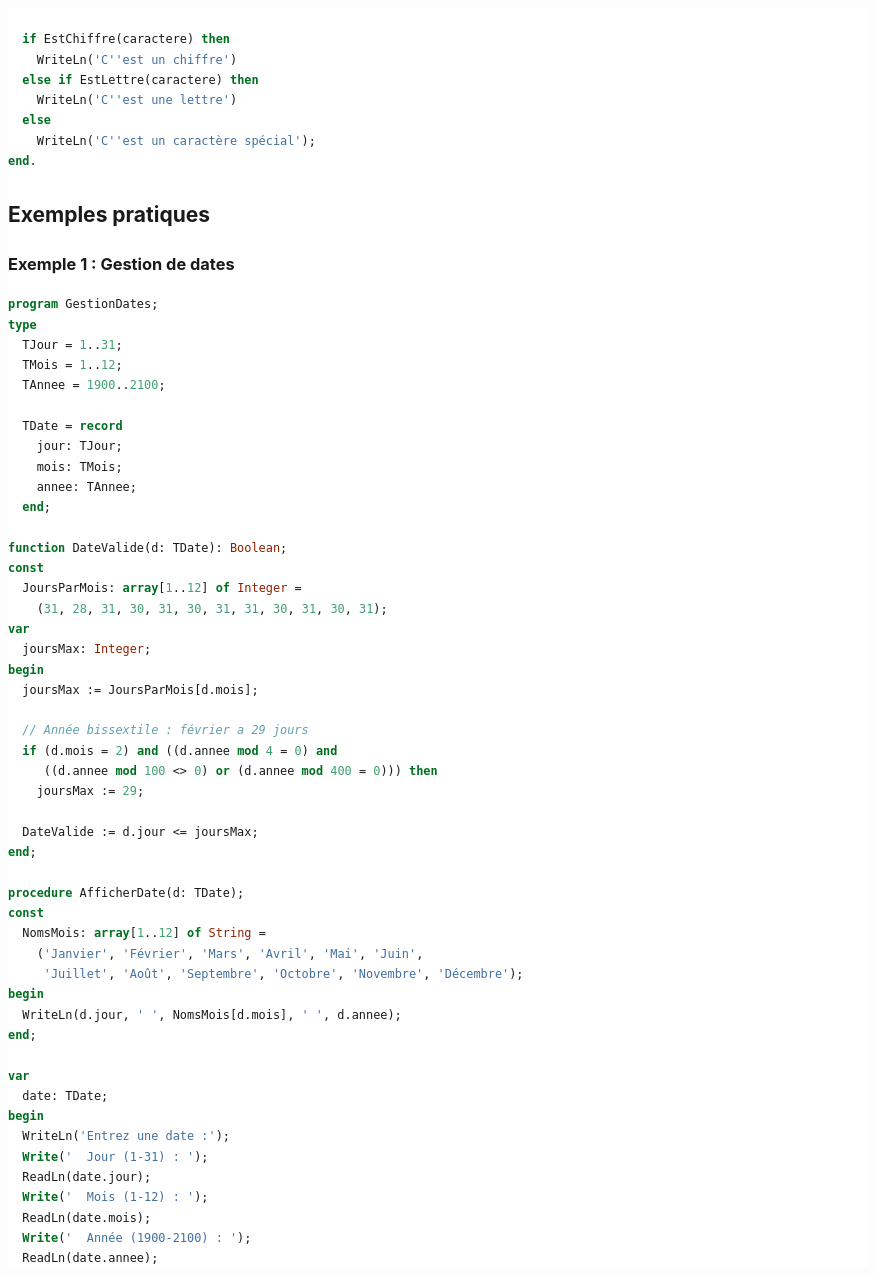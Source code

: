 ```pascal

  if EstChiffre(caractere) then
    WriteLn('C''est un chiffre')
  else if EstLettre(caractere) then
    WriteLn('C''est une lettre')
  else
    WriteLn('C''est un caractère spécial');
end.
```

## Exemples pratiques

### Exemple 1 : Gestion de dates

```pascal
program GestionDates;
type
  TJour = 1..31;
  TMois = 1..12;
  TAnnee = 1900..2100;

  TDate = record
    jour: TJour;
    mois: TMois;
    annee: TAnnee;
  end;

function DateValide(d: TDate): Boolean;
const
  JoursParMois: array[1..12] of Integer =
    (31, 28, 31, 30, 31, 30, 31, 31, 30, 31, 30, 31);
var
  joursMax: Integer;
begin
  joursMax := JoursParMois[d.mois];

  // Année bissextile : février a 29 jours
  if (d.mois = 2) and ((d.annee mod 4 = 0) and
     ((d.annee mod 100 <> 0) or (d.annee mod 400 = 0))) then
    joursMax := 29;

  DateValide := d.jour <= joursMax;
end;

procedure AfficherDate(d: TDate);
const
  NomsMois: array[1..12] of String =
    ('Janvier', 'Février', 'Mars', 'Avril', 'Mai', 'Juin',
     'Juillet', 'Août', 'Septembre', 'Octobre', 'Novembre', 'Décembre');
begin
  WriteLn(d.jour, ' ', NomsMois[d.mois], ' ', d.annee);
end;

var
  date: TDate;
begin
  WriteLn('Entrez une date :');
  Write('  Jour (1-31) : ');
  ReadLn(date.jour);
  Write('  Mois (1-12) : ');
  ReadLn(date.mois);
  Write('  Année (1900-2100) : ');
  ReadLn(date.annee);
```